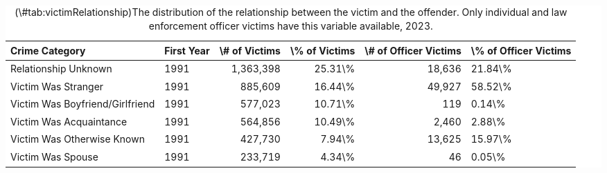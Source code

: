 
<table class="table table-striped" style="width: auto !important; margin-left: auto; margin-right: auto;">
<caption>(\#tab:victimRelationship)The distribution of the relationship between the victim and the offender. Only individual and law enforcement officer victims have this variable available, 2023.</caption>
 <thead>
  <tr>
   <th style="text-align:left;"> Crime Category </th>
   <th style="text-align:left;"> First Year </th>
   <th style="text-align:right;"> \# of Victims </th>
   <th style="text-align:right;"> \% of Victims </th>
   <th style="text-align:right;"> \# of Officer Victims </th>
   <th style="text-align:left;"> \% of Officer Victims </th>
  </tr>
 </thead>
<tbody>
  <tr>
   <td style="text-align:left;"> Relationship Unknown </td>
   <td style="text-align:left;"> 1991 </td>
   <td style="text-align:right;"> 1,363,398 </td>
   <td style="text-align:right;"> 25.31\% </td>
   <td style="text-align:right;"> 18,636 </td>
   <td style="text-align:left;"> 21.84\% </td>
  </tr>
  <tr>
   <td style="text-align:left;"> Victim Was Stranger </td>
   <td style="text-align:left;"> 1991 </td>
   <td style="text-align:right;"> 885,609 </td>
   <td style="text-align:right;"> 16.44\% </td>
   <td style="text-align:right;"> 49,927 </td>
   <td style="text-align:left;"> 58.52\% </td>
  </tr>
  <tr>
   <td style="text-align:left;"> Victim Was Boyfriend/Girlfriend </td>
   <td style="text-align:left;"> 1991 </td>
   <td style="text-align:right;"> 577,023 </td>
   <td style="text-align:right;"> 10.71\% </td>
   <td style="text-align:right;"> 119 </td>
   <td style="text-align:left;"> 0.14\% </td>
  </tr>
  <tr>
   <td style="text-align:left;"> Victim Was Acquaintance </td>
   <td style="text-align:left;"> 1991 </td>
   <td style="text-align:right;"> 564,856 </td>
   <td style="text-align:right;"> 10.49\% </td>
   <td style="text-align:right;"> 2,460 </td>
   <td style="text-align:left;"> 2.88\% </td>
  </tr>
  <tr>
   <td style="text-align:left;"> Victim Was Otherwise Known </td>
   <td style="text-align:left;"> 1991 </td>
   <td style="text-align:right;"> 427,730 </td>
   <td style="text-align:right;"> 7.94\% </td>
   <td style="text-align:right;"> 13,625 </td>
   <td style="text-align:left;"> 15.97\% </td>
  </tr>
  <tr>
   <td style="text-align:left;"> Victim Was Spouse </td>
   <td style="text-align:left;"> 1991 </td>
   <td style="text-align:right;"> 233,719 </td>
   <td style="text-align:right;"> 4.34\% </td>
   <td style="text-align:right;"> 46 </td>
   <td style="text-align:left;"> 0.05\% </td>